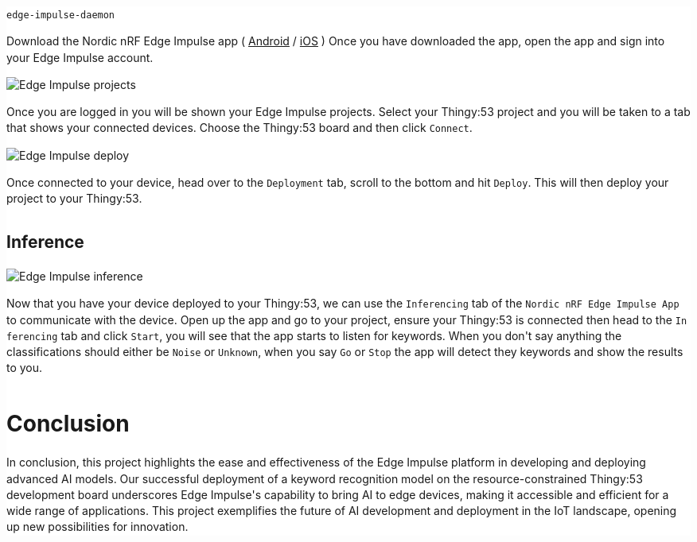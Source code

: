 ```edge-impulse-daemon```

Download the Nordic nRF Edge Impulse app ( [Android](https://play.google.com/store/apps/details?id=no.nordicsemi.android.nrfei) / [iOS](https://apps.apple.com/us/app/nrf-edge-impulse/id1557234087) ) Once you have downloaded the app, open the app and sign into your Edge Impulse account.

![Edge Impulse projects](assets/images/nrf-edge-impulse.jpg "Edge Impulse projects")

Once you are logged in you will be shown your Edge Impulse projects. Select your Thingy:53 project and you will be taken to a tab that shows your connected devices. Choose the Thingy:53 board and then click `Connect`.

![Edge Impulse deploy](assets/images/nrf-edge-impulse-deploy.jpg "Edge Impulse deploy")

Once connected to your device, head over to the `Deployment` tab, scroll to the bottom and hit `Deploy`. This will then deploy your project to your Thingy:53.

## Inference

![Edge Impulse inference](assets/images/nrf-edge-impulse-inference.jpg "Edge Impulse inference")

Now that you have your device deployed to your Thingy:53, we can use the `Inferencing` tab of the `Nordic nRF Edge Impulse App` to communicate with the device. Open up the app and go to your project, ensure your Thingy:53 is connected  then head to the `Inferencing` tab and click `Start`, you will see that the app starts to listen for keywords. When you don't say anything the classifications should either be `Noise` or `Unknown`, when you say `Go` or `Stop` the app will detect they keywords and show the results to you.

# Conclusion

In conclusion, this project highlights the ease and effectiveness of the Edge Impulse platform in developing and deploying advanced AI models. Our successful deployment of a keyword recognition model on the resource-constrained Thingy:53 development board underscores Edge Impulse's capability to bring AI to edge devices, making it accessible and efficient for a wide range of applications. This project exemplifies the future of AI development and deployment in the IoT landscape, opening up new possibilities for innovation.